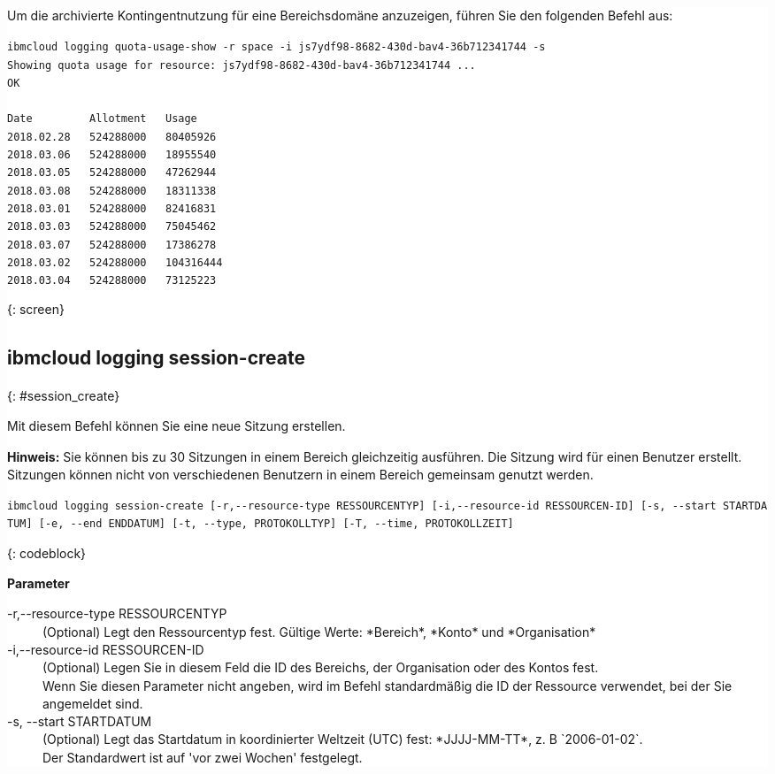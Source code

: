 Um die archivierte Kontingentnutzung für eine Bereichsdomäne anzuzeigen, führen Sie den folgenden Befehl aus:

```
ibmcloud logging quota-usage-show -r space -i js7ydf98-8682-430d-bav4-36b712341744 -s
Showing quota usage for resource: js7ydf98-8682-430d-bav4-36b712341744 ...
OK

Date         Allotment   Usage
2018.02.28   524288000   80405926
2018.03.06   524288000   18955540
2018.03.05   524288000   47262944
2018.03.08   524288000   18311338
2018.03.01   524288000   82416831
2018.03.03   524288000   75045462
2018.03.07   524288000   17386278
2018.03.02   524288000   104316444
2018.03.04   524288000   73125223   
```
{: screen}

## ibmcloud logging session-create
{: #session_create}

Mit diesem Befehl können Sie eine neue Sitzung erstellen.

**Hinweis:** Sie können bis zu 30 Sitzungen in einem Bereich gleichzeitig ausführen. Die Sitzung wird für einen Benutzer erstellt. Sitzungen können nicht von verschiedenen Benutzern in einem Bereich gemeinsam genutzt werden.

```
ibmcloud logging session-create [-r,--resource-type RESSOURCENTYP] [-i,--resource-id RESSOURCEN-ID] [-s, --start STARTDATUM] [-e, --end ENDDATUM] [-t, --type, PROTOKOLLTYP] [-T, --time, PROTOKOLLZEIT]
```
{: codeblock}

**Parameter**

<dl>
  <dt>-r,--resource-type RESSOURCENTYP</dt>
  <dd>(Optional) Legt den Ressourcentyp fest. Gültige Werte: *Bereich*, *Konto* und *Organisation*
  </dd>
  
   <dt>-i,--resource-id RESSOURCEN-ID</dt>
  <dd>(Optional) Legen Sie in diesem Feld die ID des Bereichs, der Organisation oder des Kontos fest. <br>Wenn Sie diesen Parameter nicht angeben, wird im Befehl standardmäßig die ID der Ressource verwendet, bei der Sie angemeldet sind. 
  </dd>
  
  <dt>-s, --start STARTDATUM</dt>
  <dd>(Optional) Legt das Startdatum in koordinierter Weltzeit (UTC) fest: *JJJJ-MM-TT*, z. B `2006-01-02`. <br>Der Standardwert ist auf 'vor zwei Wochen' festgelegt.
  </dd>
  